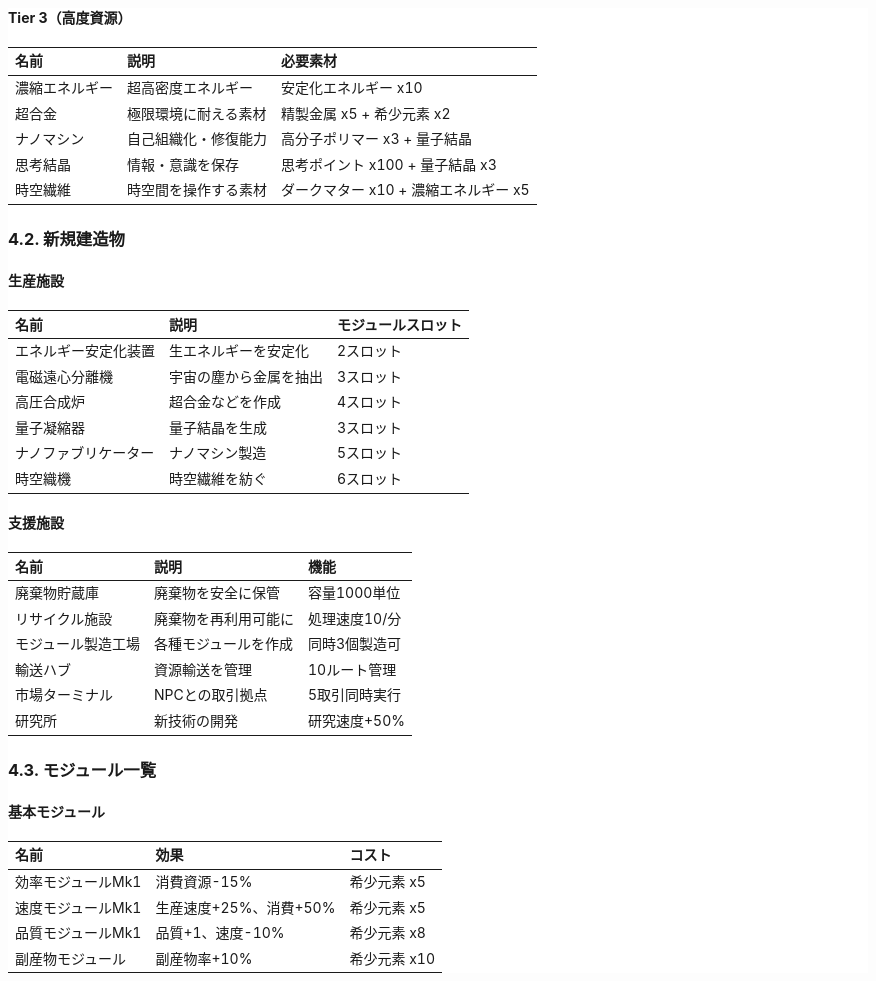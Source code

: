 #### Tier 3（高度資源）
| 名前 | 説明 | 必要素材 |
| :--- | :--- | :--- |
| 濃縮エネルギー | 超高密度エネルギー | 安定化エネルギー x10 |
| 超合金 | 極限環境に耐える素材 | 精製金属 x5 + 希少元素 x2 |
| ナノマシン | 自己組織化・修復能力 | 高分子ポリマー x3 + 量子結晶 |
| 思考結晶 | 情報・意識を保存 | 思考ポイント x100 + 量子結晶 x3 |
| 時空繊維 | 時空間を操作する素材 | ダークマター x10 + 濃縮エネルギー x5 |

### 4.2. 新規建造物

#### 生産施設
| 名前 | 説明 | モジュールスロット |
| :--- | :--- | :--- |
| エネルギー安定化装置 | 生エネルギーを安定化 | 2スロット |
| 電磁遠心分離機 | 宇宙の塵から金属を抽出 | 3スロット |
| 高圧合成炉 | 超合金などを作成 | 4スロット |
| 量子凝縮器 | 量子結晶を生成 | 3スロット |
| ナノファブリケーター | ナノマシン製造 | 5スロット |
| 時空織機 | 時空繊維を紡ぐ | 6スロット |

#### 支援施設
| 名前 | 説明 | 機能 |
| :--- | :--- | :--- |
| 廃棄物貯蔵庫 | 廃棄物を安全に保管 | 容量1000単位 |
| リサイクル施設 | 廃棄物を再利用可能に | 処理速度10/分 |
| モジュール製造工場 | 各種モジュールを作成 | 同時3個製造可 |
| 輸送ハブ | 資源輸送を管理 | 10ルート管理 |
| 市場ターミナル | NPCとの取引拠点 | 5取引同時実行 |
| 研究所 | 新技術の開発 | 研究速度+50% |

### 4.3. モジュール一覧

#### 基本モジュール
| 名前 | 効果 | コスト |
| :--- | :--- | :--- |
| 効率モジュールMk1 | 消費資源-15% | 希少元素 x5 |
| 速度モジュールMk1 | 生産速度+25%、消費+50% | 希少元素 x5 |
| 品質モジュールMk1 | 品質+1、速度-10% | 希少元素 x8 |
| 副産物モジュール | 副産物率+10% | 希少元素 x10 |
